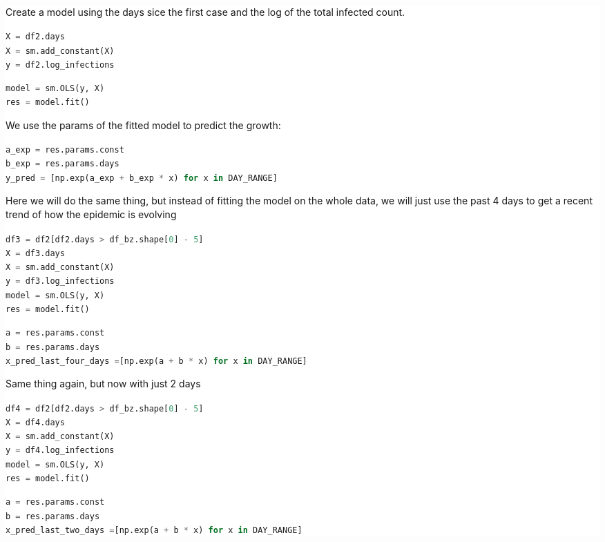 


Create a model using the days sice the first case and the log of the total infected count.


```python
X = df2.days
X = sm.add_constant(X)
y = df2.log_infections
```


```python
model = sm.OLS(y, X)
res = model.fit()
```

We use the params of the fitted model to predict the growth:


```python
a_exp = res.params.const
b_exp = res.params.days
y_pred = [np.exp(a_exp + b_exp * x) for x in DAY_RANGE]
```

Here we will do the same thing, but instead of fitting the model on the whole data, we will just use the past 4 days to get a recent trend of how the epidemic is evolving


```python
df3 = df2[df2.days > df_bz.shape[0] - 5]
X = df3.days
X = sm.add_constant(X)
y = df3.log_infections
model = sm.OLS(y, X)
res = model.fit()
```


```python
a = res.params.const
b = res.params.days
x_pred_last_four_days =[np.exp(a + b * x) for x in DAY_RANGE]
```

Same thing again, but now with just 2 days


```python
df4 = df2[df2.days > df_bz.shape[0] - 5]
X = df4.days
X = sm.add_constant(X)
y = df4.log_infections
model = sm.OLS(y, X)
res = model.fit()
```


```python
a = res.params.const
b = res.params.days
x_pred_last_two_days =[np.exp(a + b * x) for x in DAY_RANGE]

```
